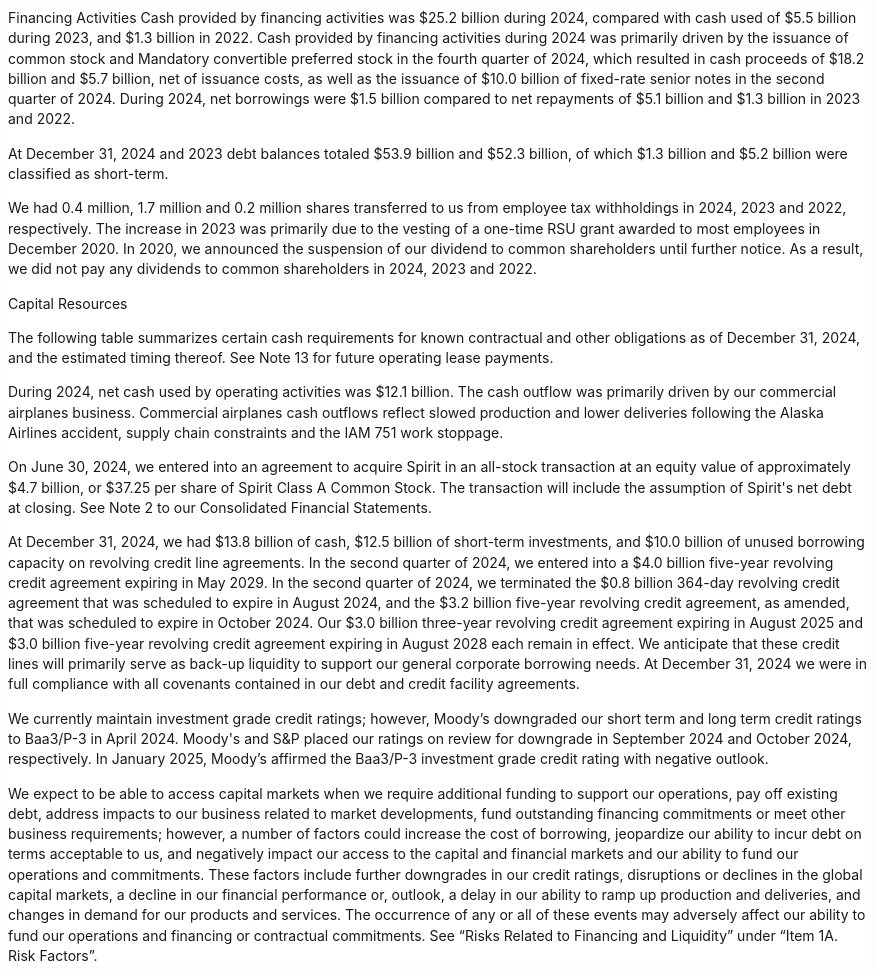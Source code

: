 Financing Activities Cash provided by financing activities was $25.2 billion during 2024, compared with cash used of $5.5 billion during 2023, and $1.3 billion in 2022. Cash provided by financing activities during 2024 was primarily driven by the issuance of common stock and Mandatory convertible preferred stock in the fourth quarter of 2024, which resulted in cash proceeds of $18.2 billion and $5.7 billion, net of issuance costs, as well as the issuance of $10.0 billion of fixed-rate senior notes in the second quarter of 2024. During 2024, net borrowings were $1.5 billion compared to net repayments of $5.1 billion and $1.3 billion in 2023 and 2022. 

At December 31, 2024 and 2023 debt balances totaled $53.9 billion and $52.3 billion, of which $1.3 billion and $5.2 billion were classified as short-term. 

We had 0.4 million, 1.7 million and 0.2 million shares transferred to us from employee tax withholdings in 2024, 2023 and 2022, respectively. The increase in 2023 was primarily due to the vesting of a one-time RSU grant awarded to most employees in December 2020. In 2020, we announced the suspension of our dividend to common shareholders until further notice. As a result, we did not pay any dividends to common shareholders in 2024, 2023 and 2022. 

Capital Resources 

The following table summarizes certain cash requirements for known contractual and other obligations as of December 31, 2024, and the estimated timing thereof. See Note 13 for future operating lease payments. 

During 2024, net cash used by operating activities was $12.1 billion. The cash outflow was primarily driven by our commercial airplanes business. Commercial airplanes cash outflows reflect slowed production and lower deliveries following the Alaska Airlines accident, supply chain constraints and the IAM 751 work stoppage. 

On June 30, 2024, we entered into an agreement to acquire Spirit in an all-stock transaction at an equity value of approximately $4.7 billion, or $37.25 per share of Spirit Class A Common Stock. The transaction will include the assumption of Spirit's net debt at closing. See Note 2 to our Consolidated Financial Statements. 

At December 31, 2024, we had $13.8 billion of cash, $12.5 billion of short-term investments, and $10.0 billion of unused borrowing capacity on revolving credit line agreements. In the second quarter of 2024, we entered into a $4.0 billion five-year revolving credit agreement expiring in May 2029. In the second quarter of 2024, we terminated the $0.8 billion 364-day revolving credit agreement that was scheduled to expire in August 2024, and the $3.2 billion five-year revolving credit agreement, as amended, that was scheduled to expire in October 2024. Our $3.0 billion three-year revolving credit agreement expiring in August 2025 and $3.0 billion five-year revolving credit agreement expiring in August 2028 each remain in effect. We anticipate that these credit lines will primarily serve as back-up liquidity to support our general corporate borrowing needs. At December 31, 2024 we were in full compliance with all covenants contained in our debt and credit facility agreements. 

We currently maintain investment grade credit ratings; however, Moody’s downgraded our short term and long term credit ratings to Baa3/P-3 in April 2024. Moody's and S&P placed our ratings on review for downgrade in September 2024 and October 2024, respectively. In January 2025, Moody’s affirmed the Baa3/P-3 investment grade credit rating with negative outlook. 

We expect to be able to access capital markets when we require additional funding to support our operations, pay off existing debt, address impacts to our business related to market developments, fund outstanding financing commitments or meet other business requirements; however, a number of factors could increase the cost of borrowing, jeopardize our ability to incur debt on terms acceptable to us, and negatively impact our access to the capital and financial markets and our ability to fund our operations and commitments. These factors include further downgrades in our credit ratings, disruptions or declines in the global capital markets, a decline in our financial performance or, outlook, a delay in our ability to ramp up production and deliveries, and changes in demand for our products and services. The occurrence of any or all of these events may adversely affect our ability to fund our operations and financing or contractual commitments. See “Risks Related to Financing and Liquidity” under “Item 1A. Risk Factors”. 
